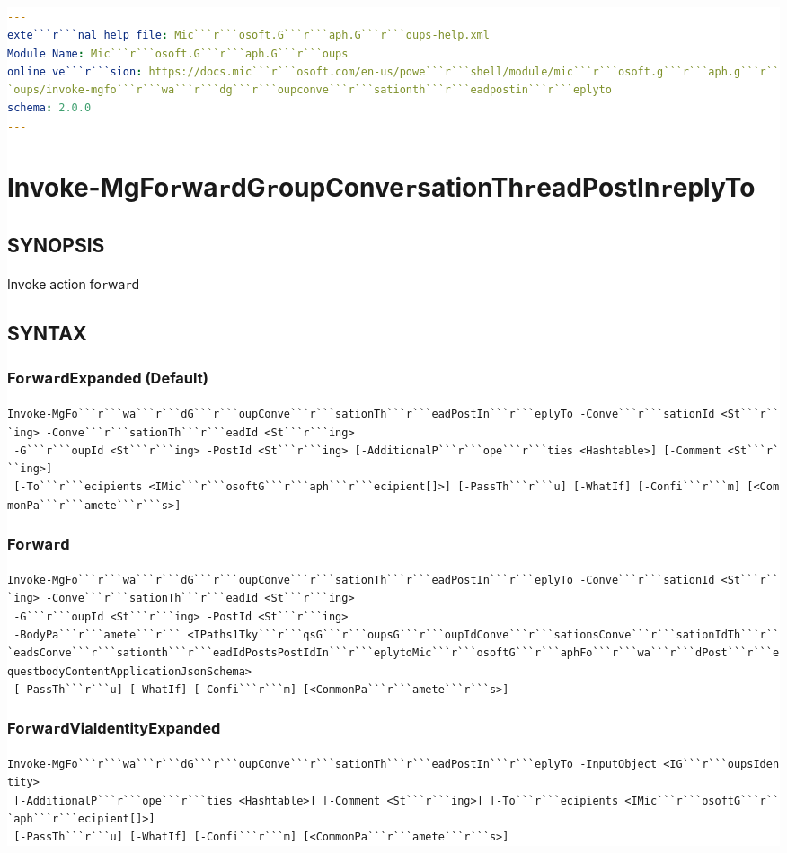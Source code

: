```yaml
---
exte```r```nal help file: Mic```r```osoft.G```r```aph.G```r```oups-help.xml
Module Name: Mic```r```osoft.G```r```aph.G```r```oups
online ve```r```sion: https://docs.mic```r```osoft.com/en-us/powe```r```shell/module/mic```r```osoft.g```r```aph.g```r```oups/invoke-mgfo```r```wa```r```dg```r```oupconve```r```sationth```r```eadpostin```r```eplyto
schema: 2.0.0
---
```


# Invoke-MgFo```r```wa```r```dG```r```oupConve```r```sationTh```r```eadPostIn```r```eplyTo

## SYNOPSIS
Invoke action fo```r```wa```r```d

## SYNTAX

### Fo```r```wa```r```dExpanded (Default)
```
Invoke-MgFo```r```wa```r```dG```r```oupConve```r```sationTh```r```eadPostIn```r```eplyTo -Conve```r```sationId <St```r```ing> -Conve```r```sationTh```r```eadId <St```r```ing>
 -G```r```oupId <St```r```ing> -PostId <St```r```ing> [-AdditionalP```r```ope```r```ties <Hashtable>] [-Comment <St```r```ing>]
 [-To```r```ecipients <IMic```r```osoftG```r```aph```r```ecipient[]>] [-PassTh```r```u] [-WhatIf] [-Confi```r```m] [<CommonPa```r```amete```r```s>]
```

### Fo```r```wa```r```d
```
Invoke-MgFo```r```wa```r```dG```r```oupConve```r```sationTh```r```eadPostIn```r```eplyTo -Conve```r```sationId <St```r```ing> -Conve```r```sationTh```r```eadId <St```r```ing>
 -G```r```oupId <St```r```ing> -PostId <St```r```ing>
 -BodyPa```r```amete```r``` <IPaths1Tky```r```qsG```r```oupsG```r```oupIdConve```r```sationsConve```r```sationIdTh```r```eadsConve```r```sationth```r```eadIdPostsPostIdIn```r```eplytoMic```r```osoftG```r```aphFo```r```wa```r```dPost```r```equestbodyContentApplicationJsonSchema>
 [-PassTh```r```u] [-WhatIf] [-Confi```r```m] [<CommonPa```r```amete```r```s>]
```

### Fo```r```wa```r```dViaIdentityExpanded
```
Invoke-MgFo```r```wa```r```dG```r```oupConve```r```sationTh```r```eadPostIn```r```eplyTo -InputObject <IG```r```oupsIdentity>
 [-AdditionalP```r```ope```r```ties <Hashtable>] [-Comment <St```r```ing>] [-To```r```ecipients <IMic```r```osoftG```r```aph```r```ecipient[]>]
 [-PassTh```r```u] [-WhatIf] [-Confi```r```m] [<CommonPa```r```amete```r```s>]
```
